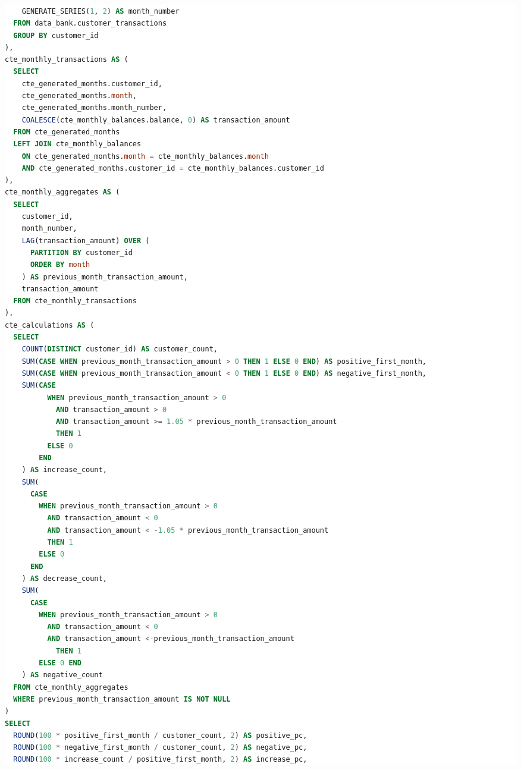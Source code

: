 ```SQL 
    GENERATE_SERIES(1, 2) AS month_number
  FROM data_bank.customer_transactions
  GROUP BY customer_id
),
cte_monthly_transactions AS (
  SELECT
    cte_generated_months.customer_id,
    cte_generated_months.month,
    cte_generated_months.month_number,
    COALESCE(cte_monthly_balances.balance, 0) AS transaction_amount
  FROM cte_generated_months
  LEFT JOIN cte_monthly_balances
    ON cte_generated_months.month = cte_monthly_balances.month
    AND cte_generated_months.customer_id = cte_monthly_balances.customer_id
),
cte_monthly_aggregates AS (
  SELECT
    customer_id,
    month_number,
    LAG(transaction_amount) OVER (
      PARTITION BY customer_id
      ORDER BY month
    ) AS previous_month_transaction_amount,
    transaction_amount
  FROM cte_monthly_transactions
),
cte_calculations AS (
  SELECT
    COUNT(DISTINCT customer_id) AS customer_count,
    SUM(CASE WHEN previous_month_transaction_amount > 0 THEN 1 ELSE 0 END) AS positive_first_month,
    SUM(CASE WHEN previous_month_transaction_amount < 0 THEN 1 ELSE 0 END) AS negative_first_month,
    SUM(CASE
          WHEN previous_month_transaction_amount > 0
            AND transaction_amount > 0
            AND transaction_amount >= 1.05 * previous_month_transaction_amount
            THEN 1
          ELSE 0
        END
    ) AS increase_count,
    SUM(
      CASE
        WHEN previous_month_transaction_amount > 0
          AND transaction_amount < 0
          AND transaction_amount < -1.05 * previous_month_transaction_amount
          THEN 1
        ELSE 0
      END
    ) AS decrease_count,
    SUM(
      CASE
        WHEN previous_month_transaction_amount > 0
          AND transaction_amount < 0
          AND transaction_amount <-previous_month_transaction_amount
            THEN 1
        ELSE 0 END
    ) AS negative_count
  FROM cte_monthly_aggregates
  WHERE previous_month_transaction_amount IS NOT NULL
)
SELECT
  ROUND(100 * positive_first_month / customer_count, 2) AS positive_pc,
  ROUND(100 * negative_first_month / customer_count, 2) AS negative_pc,
  ROUND(100 * increase_count / positive_first_month, 2) AS increase_pc,
```